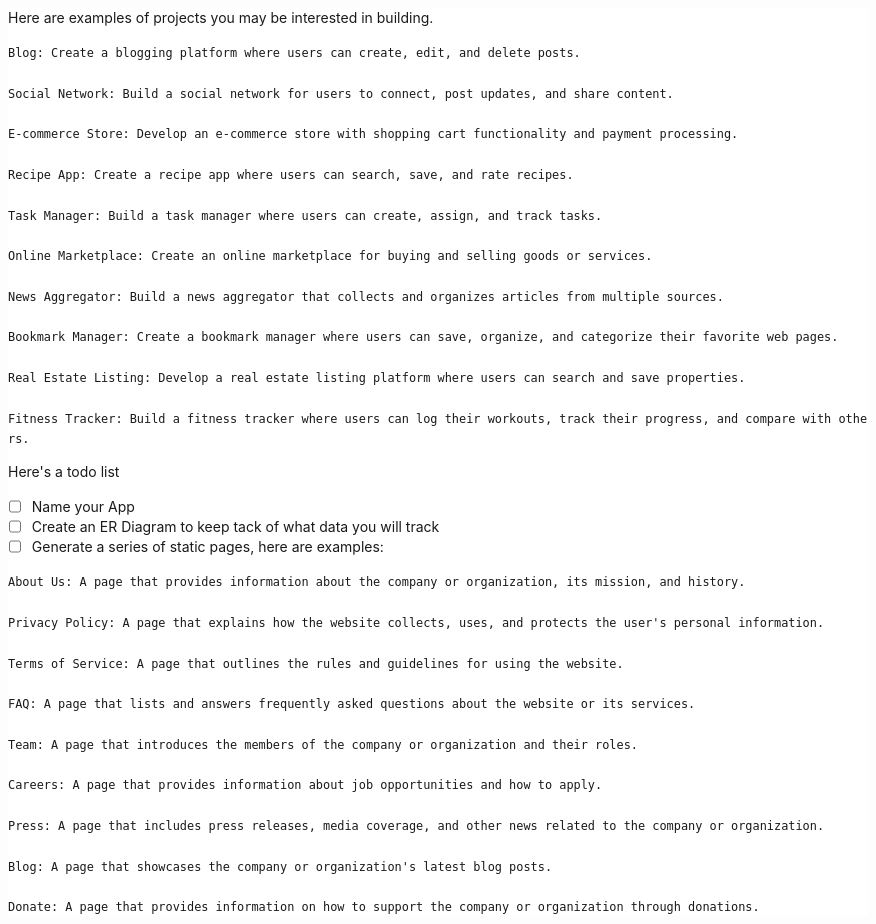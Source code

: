 Here are examples of projects you may be interested in building.

```
Blog: Create a blogging platform where users can create, edit, and delete posts.

Social Network: Build a social network for users to connect, post updates, and share content.

E-commerce Store: Develop an e-commerce store with shopping cart functionality and payment processing.

Recipe App: Create a recipe app where users can search, save, and rate recipes.

Task Manager: Build a task manager where users can create, assign, and track tasks.

Online Marketplace: Create an online marketplace for buying and selling goods or services.

News Aggregator: Build a news aggregator that collects and organizes articles from multiple sources.

Bookmark Manager: Create a bookmark manager where users can save, organize, and categorize their favorite web pages.

Real Estate Listing: Develop a real estate listing platform where users can search and save properties.

Fitness Tracker: Build a fitness tracker where users can log their workouts, track their progress, and compare with others.
```

Here's a todo list 

- [ ] Name your App
- [ ] Create an ER Diagram to keep tack of what data you will track 
- [ ] Generate a series of static pages, here are examples: 

```
About Us: A page that provides information about the company or organization, its mission, and history.

Privacy Policy: A page that explains how the website collects, uses, and protects the user's personal information.

Terms of Service: A page that outlines the rules and guidelines for using the website.

FAQ: A page that lists and answers frequently asked questions about the website or its services.

Team: A page that introduces the members of the company or organization and their roles.

Careers: A page that provides information about job opportunities and how to apply.

Press: A page that includes press releases, media coverage, and other news related to the company or organization.

Blog: A page that showcases the company or organization's latest blog posts.

Donate: A page that provides information on how to support the company or organization through donations.
```
